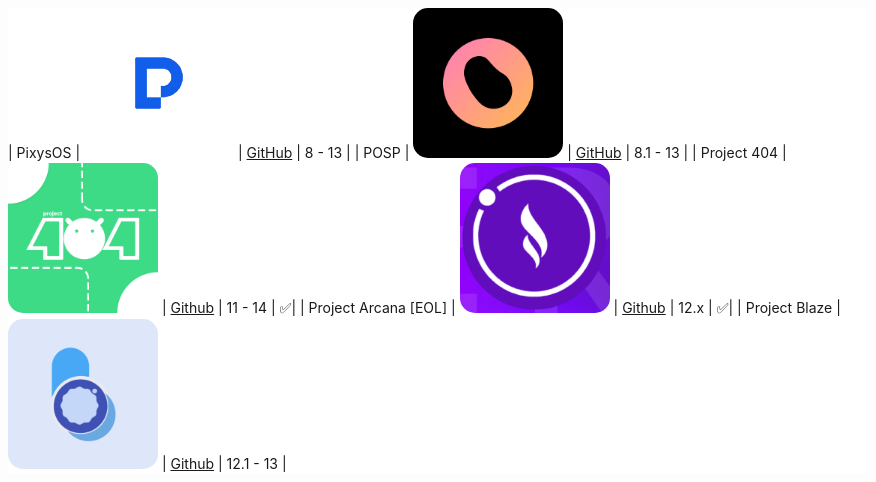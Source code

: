 | PixysOS                       | <img src="../../images/PixysOS.png" width="150" style="border-radius:10%">                 | [GitHub](https://github.com/PixysOS)                          | 8 - 13          |
| POSP                          | <img src="../../images/posp.png" width="150" style="border-radius:10%">                    | [GitHub](https://github.com/PotatoProject)                    | 8.1 - 13        |
| Project 404                   | <img src="../../images/404.png" width="150" style="border-radius:10%">                     | [Github](https://github.com/P-404)                            | 11 - 14         | ✅|
| Project Arcana    [EOL]       | <img src="../../images/arcana.png" width="150" style="border-radius:10%">                  | [Github](https://github.com/projectarcana-aosp)               | 12.x            | ✅|
| Project Blaze                 | <img src="../../images/Blaze.png" width="150" style="border-radius:10%">                   | [Github](https://github.com/ProjectBlaze)                     | 12.1 - 13       |